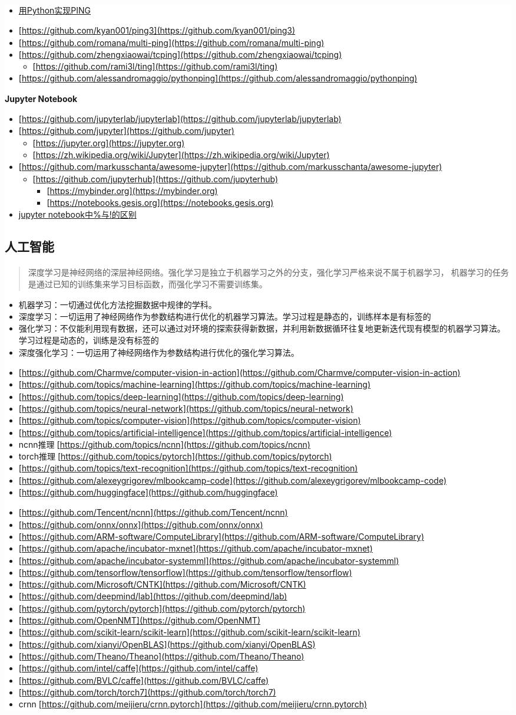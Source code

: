 - [用Python实现PING](https://blog.csdn.net/weixin_41855723/article/details/96184297)

* [https://github.com/kyan001/ping3](https://github.com/kyan001/ping3)
* [https://github.com/romana/multi-ping](https://github.com/romana/multi-ping)
* [https://github.com/zhengxiaowai/tcping](https://github.com/zhengxiaowai/tcping)
    * [https://github.com/rami3l/ting](https://github.com/rami3l/ting)
* [https://github.com/alessandromaggio/pythonping](https://github.com/alessandromaggio/pythonping)



**Jupyter Notebook**

+ [https://github.com/jupyterlab/jupyterlab](https://github.com/jupyterlab/jupyterlab)
+ [https://github.com/jupyter](https://github.com/jupyter)
    + [https://jupyter.org](https://jupyter.org)
    + [https://zh.wikipedia.org/wiki/Jupyter](https://zh.wikipedia.org/wiki/Jupyter)
+ [https://github.com/markusschanta/awesome-jupyter](https://github.com/markusschanta/awesome-jupyter)
    + [https://github.com/jupyterhub](https://github.com/jupyterhub)
        + [https://mybinder.org](https://mybinder.org)
        + [https://notebooks.gesis.org](https://notebooks.gesis.org)
+ [jupyter notebook中%与!的区别](https://blog.csdn.net/sinat_27889599/article/details/105509444)



## 人工智能

> 深度学习是神经网络的深层神经网络。强化学习是独立于机器学习之外的分支，强化学习严格来说不属于机器学习，
> 机器学习的任务是通过已知的训练集来学习目标函数，而强化学习不需要训练集。

- 机器学习：一切通过优化方法挖掘数据中规律的学科。
- 深度学习：一切运用了神经网络作为参数结构进行优化的机器学习算法。学习过程是静态的，训练样本是有标签的
- 强化学习：不仅能利用现有数据，还可以通过对环境的探索获得新数据，并利用新数据循环往复地更新迭代现有模型的机器学习算法。学习过程是动态的，训练是没有标签的
- 深度强化学习：一切运用了神经网络作为参数结构进行优化的强化学习算法。

+ [https://github.com/Charmve/computer-vision-in-action](https://github.com/Charmve/computer-vision-in-action)
+ [https://github.com/topics/machine-learning](https://github.com/topics/machine-learning)
+ [https://github.com/topics/deep-learning](https://github.com/topics/deep-learning)
+ [https://github.com/topics/neural-network](https://github.com/topics/neural-network)
+ [https://github.com/topics/computer-vision](https://github.com/topics/computer-vision)
+ [https://github.com/topics/artificial-intelligence](https://github.com/topics/artificial-intelligence)
+ ncnn推理 [https://github.com/topics/ncnn](https://github.com/topics/ncnn)
+ torch推理 [https://github.com/topics/pytorch](https://github.com/topics/pytorch)
+ [https://github.com/topics/text-recognition](https://github.com/topics/text-recognition)
+ [https://github.com/alexeygrigorev/mlbookcamp-code](https://github.com/alexeygrigorev/mlbookcamp-code)
+ [https://github.com/huggingface](https://github.com/huggingface)


* [https://github.com/Tencent/ncnn](https://github.com/Tencent/ncnn)
* [https://github.com/onnx/onnx](https://github.com/onnx/onnx)
* [https://github.com/ARM-software/ComputeLibrary](https://github.com/ARM-software/ComputeLibrary)
* [https://github.com/apache/incubator-mxnet](https://github.com/apache/incubator-mxnet)
* [https://github.com/apache/incubator-systemml](https://github.com/apache/incubator-systemml)
* [https://github.com/tensorflow/tensorflow](https://github.com/tensorflow/tensorflow)
* [https://github.com/Microsoft/CNTK](https://github.com/Microsoft/CNTK)
* [https://github.com/deepmind/lab](https://github.com/deepmind/lab)
* [https://github.com/pytorch/pytorch](https://github.com/pytorch/pytorch)
* [https://github.com/OpenNMT](https://github.com/OpenNMT)
* [https://github.com/scikit-learn/scikit-learn](https://github.com/scikit-learn/scikit-learn)
* [https://github.com/xianyi/OpenBLAS](https://github.com/xianyi/OpenBLAS)
* [https://github.com/Theano/Theano](https://github.com/Theano/Theano)
* [https://github.com/intel/caffe](https://github.com/intel/caffe)
* [https://github.com/BVLC/caffe](https://github.com/BVLC/caffe)
* [https://github.com/torch/torch7](https://github.com/torch/torch7)
* crnn [https://github.com/meijieru/crnn.pytorch](https://github.com/meijieru/crnn.pytorch)